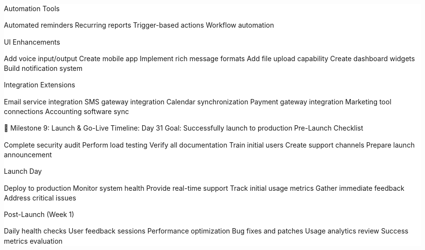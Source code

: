 
 Automation Tools

 Automated reminders
 Recurring reports
 Trigger-based actions
 Workflow automation



UI Enhancements

 Add voice input/output
 Create mobile app
 Implement rich message formats
 Add file upload capability
 Create dashboard widgets
 Build notification system

Integration Extensions

 Email service integration
 SMS gateway integration
 Calendar synchronization
 Payment gateway integration
 Marketing tool connections
 Accounting software sync


🎯 Milestone 9: Launch & Go-Live
Timeline: Day 31
Goal: Successfully launch to production
Pre-Launch Checklist

 Complete security audit
 Perform load testing
 Verify all documentation
 Train initial users
 Create support channels
 Prepare launch announcement

Launch Day

 Deploy to production
 Monitor system health
 Provide real-time support
 Track initial usage metrics
 Gather immediate feedback
 Address critical issues

Post-Launch (Week 1)

 Daily health checks
 User feedback sessions
 Performance optimization
 Bug fixes and patches
 Usage analytics review
 Success metrics evaluation
